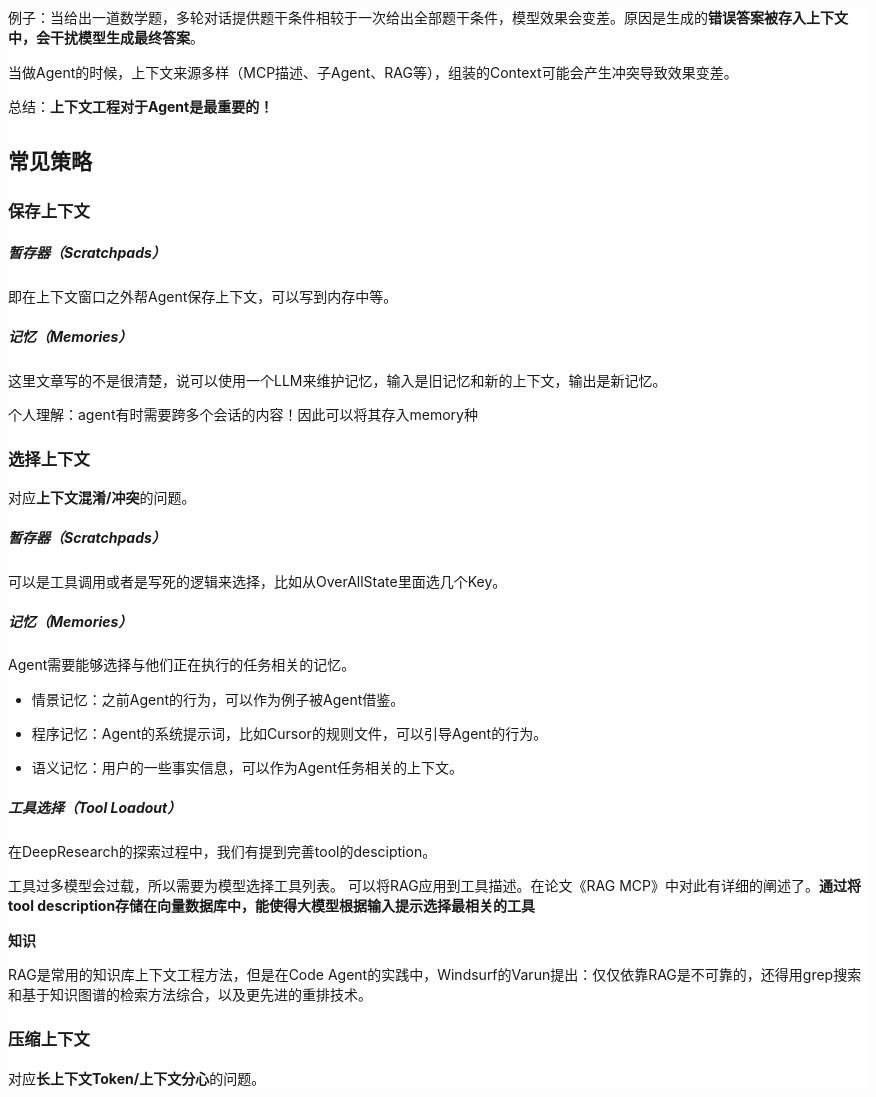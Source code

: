 例子：当给出一道数学题，多轮对话提供题干条件相较于一次给出全部题干条件，模型效果会变差。原因是生成的**错误答案被存入上下文中，会干扰模型生成最终答案**。

当做Agent的时候，上下文来源多样（MCP描述、子Agent、RAG等），组装的Context可能会产生冲突导致效果变差。

总结：**上下文工程对于Agent是最重要的！**



## 常见策略

### 保存上下文

##### 暂存器（**Scratchpads**）

即在上下文窗口之外帮Agent保存上下文，可以写到内存中等。

##### 记忆（**Memories**）

这里文章写的不是很清楚，说可以使用一个LLM来维护记忆，输入是旧记忆和新的上下文，输出是新记忆。

个人理解：agent有时需要跨多个会话的内容！因此可以将其存入memory种



### 选择上下文

对应**上下文混淆/冲突**的问题。

##### 暂存器（**Scratchpads**）

可以是工具调用或者是写死的逻辑来选择，比如从OverAllState里面选几个Key。

##### 记忆（**Memories**）

Agent需要能够选择与他们正在执行的任务相关的记忆。

- 情景记忆：之前Agent的行为，可以作为例子被Agent借鉴。

- 程序记忆：Agent的系统提示词，比如Cursor的规则文件，可以引导Agent的行为。

- 语义记忆：用户的一些事实信息，可以作为Agent任务相关的上下文。


##### **工具选择（Tool Loadout）**

在DeepResearch的探索过程中，我们有提到完善tool的desciption。

工具过多模型会过载，所以需要为模型选择工具列表。
可以将RAG应用到工具描述。在论文《RAG MCP》中对此有详细的阐述了。**通过将tool description存储在向量数据库中，能使得大模型根据输入提示选择最相关的工具**



**知识**

RAG是常用的知识库上下文工程方法，但是在Code Agent的实践中，Windsurf的Varun提出：仅仅依靠RAG是不可靠的，还得用grep搜索和基于知识图谱的检索方法综合，以及更先进的重排技术。



### 压缩上下文

对应**长上下文Token/上下文分心**的问题。
